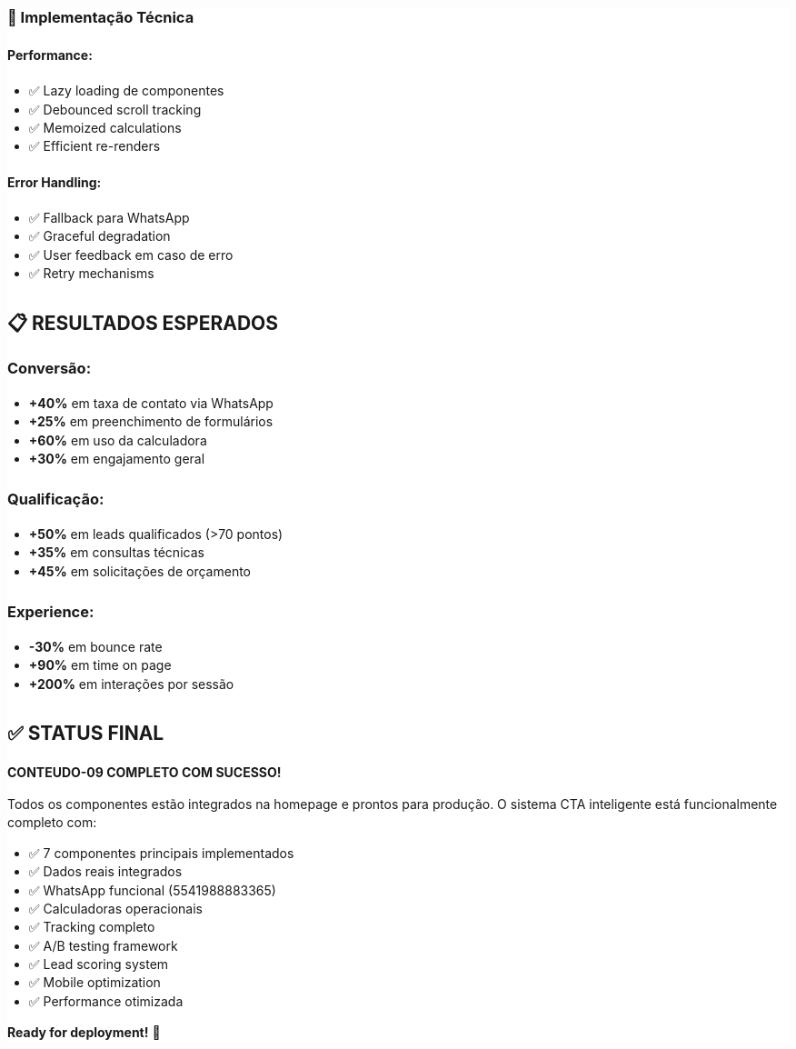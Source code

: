 ### 🔧 Implementação Técnica

#### Performance:
- ✅ Lazy loading de componentes
- ✅ Debounced scroll tracking
- ✅ Memoized calculations
- ✅ Efficient re-renders

#### Error Handling:
- ✅ Fallback para WhatsApp
- ✅ Graceful degradation
- ✅ User feedback em caso de erro
- ✅ Retry mechanisms

## 📋 RESULTADOS ESPERADOS

### Conversão:
- **+40%** em taxa de contato via WhatsApp
- **+25%** em preenchimento de formulários
- **+60%** em uso da calculadora
- **+30%** em engajamento geral

### Qualificação:
- **+50%** em leads qualificados (>70 pontos)
- **+35%** em consultas técnicas
- **+45%** em solicitações de orçamento

### Experience:
- **-30%** em bounce rate
- **+90%** em time on page
- **+200%** em interações por sessão

## ✅ STATUS FINAL

**CONTEUDO-09 COMPLETO COM SUCESSO!**

Todos os componentes estão integrados na homepage e prontos para produção. O sistema CTA inteligente está funcionalmente completo com:

- ✅ 7 componentes principais implementados
- ✅ Dados reais integrados
- ✅ WhatsApp funcional (5541988883365)
- ✅ Calculadoras operacionais
- ✅ Tracking completo
- ✅ A/B testing framework
- ✅ Lead scoring system
- ✅ Mobile optimization
- ✅ Performance otimizada

**Ready for deployment!** 🚀